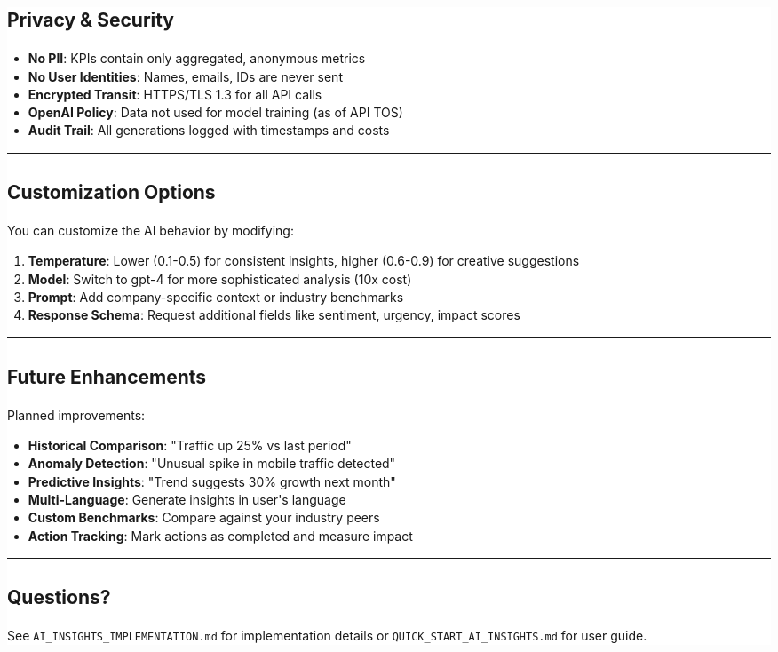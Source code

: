 
## Privacy & Security

- **No PII**: KPIs contain only aggregated, anonymous metrics
- **No User Identities**: Names, emails, IDs are never sent
- **Encrypted Transit**: HTTPS/TLS 1.3 for all API calls
- **OpenAI Policy**: Data not used for model training (as of API TOS)
- **Audit Trail**: All generations logged with timestamps and costs

---

## Customization Options

You can customize the AI behavior by modifying:

1. **Temperature**: Lower (0.1-0.5) for consistent insights, higher (0.6-0.9) for creative suggestions
2. **Model**: Switch to gpt-4 for more sophisticated analysis (10x cost)
3. **Prompt**: Add company-specific context or industry benchmarks
4. **Response Schema**: Request additional fields like sentiment, urgency, impact scores

---

## Future Enhancements

Planned improvements:
- **Historical Comparison**: "Traffic up 25% vs last period"
- **Anomaly Detection**: "Unusual spike in mobile traffic detected"
- **Predictive Insights**: "Trend suggests 30% growth next month"
- **Multi-Language**: Generate insights in user's language
- **Custom Benchmarks**: Compare against your industry peers
- **Action Tracking**: Mark actions as completed and measure impact

---

## Questions?

See `AI_INSIGHTS_IMPLEMENTATION.md` for implementation details or `QUICK_START_AI_INSIGHTS.md` for user guide.
